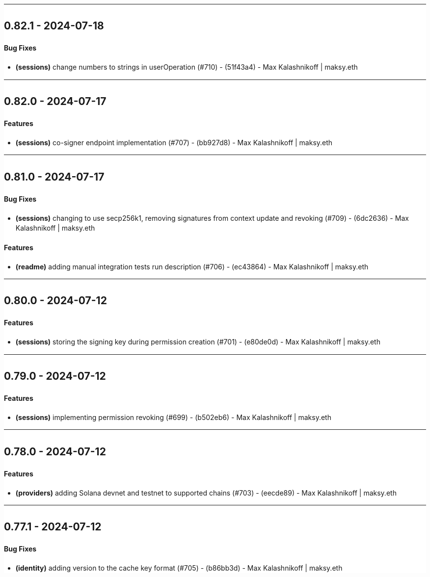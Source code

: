 - - -

## 0.82.1 - 2024-07-18
#### Bug Fixes
- **(sessions)** change numbers to strings in userOperation (#710) - (51f43a4) - Max Kalashnikoff | maksy.eth

- - -

## 0.82.0 - 2024-07-17
#### Features
- **(sessions)** co-signer endpoint implementation (#707) - (bb927d8) - Max Kalashnikoff | maksy.eth

- - -

## 0.81.0 - 2024-07-17
#### Bug Fixes
- **(sessions)** changing to use secp256k1, removing signatures from context update and revoking (#709) - (6dc2636) - Max Kalashnikoff | maksy.eth
#### Features
- **(readme)** adding manual integration tests run description (#706) - (ec43864) - Max Kalashnikoff | maksy.eth

- - -

## 0.80.0 - 2024-07-12
#### Features
- **(sessions)** storing the signing key during permission creation (#701) - (e80de0d) - Max Kalashnikoff | maksy.eth

- - -

## 0.79.0 - 2024-07-12
#### Features
- **(sessions)** implementing permission revoking (#699) - (b502eb6) - Max Kalashnikoff | maksy.eth

- - -

## 0.78.0 - 2024-07-12
#### Features
- **(providers)** adding Solana devnet and testnet to supported chains (#703) - (eecde89) - Max Kalashnikoff | maksy.eth

- - -

## 0.77.1 - 2024-07-12
#### Bug Fixes
- **(identity)** adding version to the cache key format (#705) - (b86bb3d) - Max Kalashnikoff | maksy.eth
